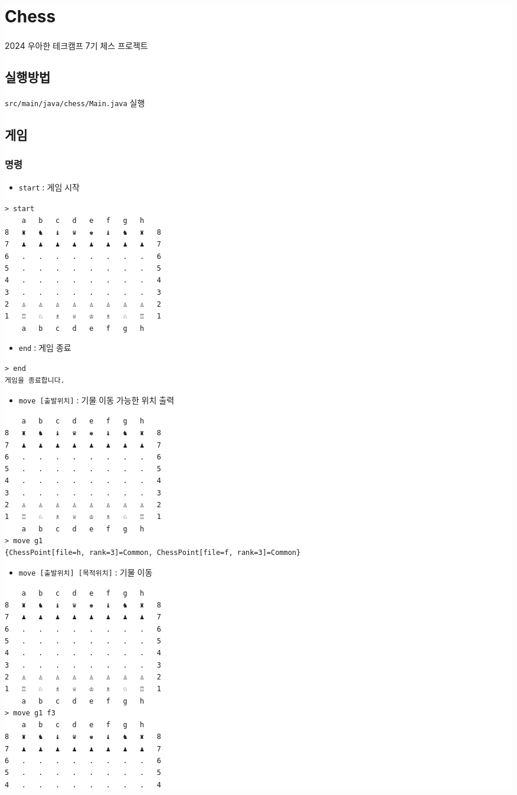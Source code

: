 # Chess
2024 우아한 테크캠프 7기 체스 프로젝트

## 실행방법
`src/main/java/chess/Main.java` 실행

## 게임

### 명령
- `start` : 게임 시작
```shell
> start
	a	b	c	d	e	f	g	h
8	♜	♞	♝	♛	♚	♝	♞	♜	8
7	♟	♟	♟	♟	♟	♟	♟	♟	7
6	.	.	.	.	.	.	.	.	6
5	.	.	.	.	.	.	.	.	5
4	.	.	.	.	.	.	.	.	4
3	.	.	.	.	.	.	.	.	3
2	♙	♙	♙	♙	♙	♙	♙	♙	2
1	♖	♘	♗	♕	♔	♗	♘	♖	1
	a	b	c	d	e	f	g	h
```
- `end` : 게임 종료
```shell
> end
게임을 종료합니다.
```
- `move [출발위치]` : 기물 이동 가능한 위치 출력
```shell
	a	b	c	d	e	f	g	h
8	♜	♞	♝	♛	♚	♝	♞	♜	8
7	♟	♟	♟	♟	♟	♟	♟	♟	7
6	.	.	.	.	.	.	.	.	6
5	.	.	.	.	.	.	.	.	5
4	.	.	.	.	.	.	.	.	4
3	.	.	.	.	.	.	.	.	3
2	♙	♙	♙	♙	♙	♙	♙	♙	2
1	♖	♘	♗	♕	♔	♗	♘	♖	1
	a	b	c	d	e	f	g	h
> move g1
{ChessPoint[file=h, rank=3]=Common, ChessPoint[file=f, rank=3]=Common}
```
- `move [출발위치] [목적위치]` : 기물 이동
```shell
	a	b	c	d	e	f	g	h
8	♜	♞	♝	♛	♚	♝	♞	♜	8
7	♟	♟	♟	♟	♟	♟	♟	♟	7
6	.	.	.	.	.	.	.	.	6
5	.	.	.	.	.	.	.	.	5
4	.	.	.	.	.	.	.	.	4
3	.	.	.	.	.	.	.	.	3
2	♙	♙	♙	♙	♙	♙	♙	♙	2
1	♖	♘	♗	♕	♔	♗	♘	♖	1
	a	b	c	d	e	f	g	h
> move g1 f3
	a	b	c	d	e	f	g	h
8	♜	♞	♝	♛	♚	♝	♞	♜	8
7	♟	♟	♟	♟	♟	♟	♟	♟	7
6	.	.	.	.	.	.	.	.	6
5	.	.	.	.	.	.	.	.	5
4	.	.	.	.	.	.	.	.	4
```